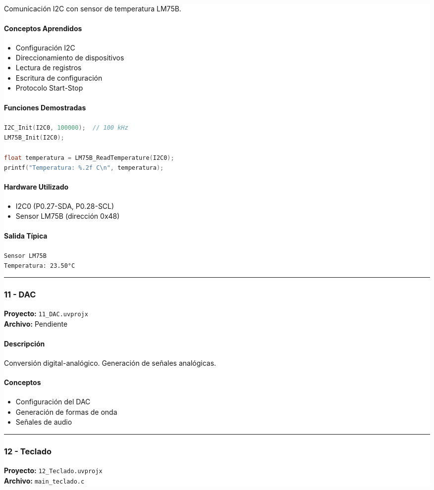 Comunicación I2C con sensor de temperatura LM75B.

#### Conceptos Aprendidos

- Configuración I2C
- Direccionamiento de dispositivos
- Lectura de registros
- Escritura de configuración
- Protocolo Start-Stop

#### Funciones Demostradas

```c
I2C_Init(I2C0, 100000);  // 100 kHz
LM75B_Init(I2C0);

float temperatura = LM75B_ReadTemperature(I2C0);
printf("Temperatura: %.2f C\n", temperatura);
```

#### Hardware Utilizado

- I2C0 (P0.27-SDA, P0.28-SCL)
- Sensor LM75B (dirección 0x48)

#### Salida Típica

```text
Sensor LM75B
Temperatura: 23.50°C
```

---

### 11 - DAC

**Proyecto:** `11_DAC.uvprojx`  
**Archivo:** Pendiente

#### Descripción

Conversión digital-analógico. Generación de señales analógicas.

#### Conceptos

- Configuración del DAC
- Generación de formas de onda
- Señales de audio

---

### 12 - Teclado

**Proyecto:** `12_Teclado.uvprojx`  
**Archivo:** `main_teclado.c`
